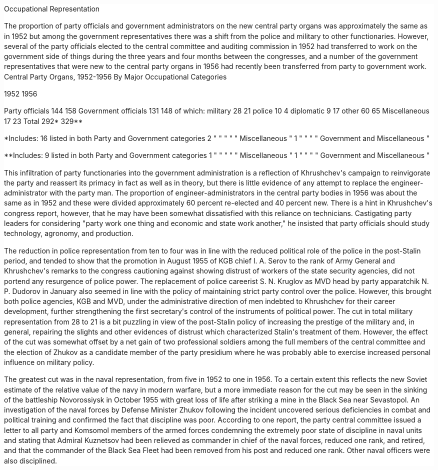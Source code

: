 Occupational Representation

The proportion of party officials and government administrators on the new central party organs was approximately the same as in 1952 but among the government representatives there was a shift from the police and military to other functionaries. However, several of the party officials elected to the central committee and auditing commission in 1952 had transferred to work on the government side of things during the three years and four months between the congresses, and a number of the government representatives that were new to the central party organs in 1956 had recently been transferred from party to government work. Central Party Organs, 1952-1956 By Major Occupational Categories

 1952 1956

Party officials 144 158 Government officials 131 148 of which: military 28 21 police 10 4 diplomatic 9 17 other 60 65 Miscellaneous 17 23 Total 292* 329**

*Includes: 16 listed in both Party and Government categories 2 " " " " " Miscellaneous " 1 " " " " Government and Miscellaneous "

**Includes: 9 listed in both Party and Government categories 1 " " " " " Miscellaneous " 1 " " " " Government and Miscellaneous "

This infiltration of party functionaries into the government administration is a reflection of Khrushchev's campaign to reinvigorate the party and reassert its primacy in fact as well as in theory, but there is little evidence of any attempt to replace the engineer-administrator with the party man. The proportion of engineer-administrators in the central party bodies in 1956 was about the same as in 1952 and these were divided approximately 60 percent re-elected and 40 percent new. There is a hint in Khrushchev's congress report, however, that he may have been somewhat dissatisfied with this reliance on technicians. Castigating party leaders for considering "party work one thing and economic and state work another," he insisted that party officials should study technology, agronomy, and production.

The reduction in police representation from ten to four was in line with the reduced political role of the police in the post-Stalin period, and tended to show that the promotion in August 1955 of KGB chief I. A. Serov to the rank of Army General and Khrushchev's remarks to the congress cautioning against showing distrust of workers of the state security agencies, did not portend any resurgence of police power. The replacement of police careerist S. N. Kruglov as MVD head by party apparatchik N. P. Dudorov in January also seemed in line with the policy of maintaining strict party control over the police. However, this brought both police agencies, KGB and MVD, under the administrative direction of men indebted to Khrushchev for their career development, further strengthening the first secretary's control of the instruments of political power. The cut in total military representation from 28 to 21 is a bit puzzling in view of the post-Stalin policy of increasing the prestige of the military and, in general, repairing the slights and other evidences of distrust which characterized Stalin's treatment of them. However, the effect of the cut was somewhat offset by a net gain of two professional soldiers among the full members of the central committee and the election of Zhukov as a candidate member of the party presidium where he was probably able to exercise increased personal influence on military policy.

The greatest cut was in the naval representation, from five in 1952 to one in 1956. To a certain extent this reflects the new Soviet estimate of the relative value of the navy in modern warfare, but a more immediate reason for the cut may be seen in the sinking of the battleship Novorossiysk in October 1955 with great loss of life after striking a mine in the Black Sea near Sevastopol. An investigation of the naval forces by Defense Minister Zhukov following the incident uncovered serious deficiencies in combat and political training and confirmed the fact that discipline was poor. According to one report, the party central committee issued a letter to all party and Komsomol members of the armed forces condemning the extremely poor state of discipline in naval units and stating that Admiral Kuznetsov had been relieved as commander in chief of the naval forces, reduced one rank, and retired, and that the commander of the Black Sea Fleet had been removed from his post and reduced one rank. Other naval officers were also disciplined.
